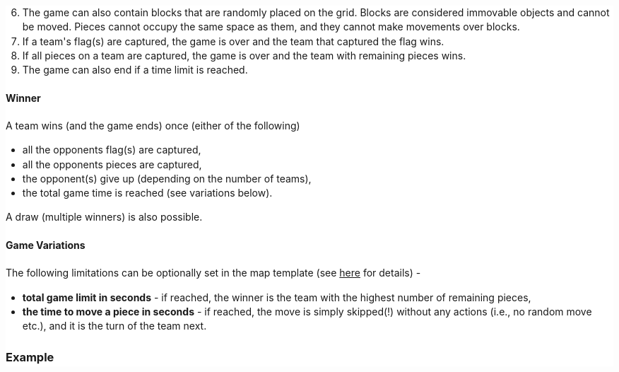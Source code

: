 6. The game can also contain blocks that are randomly placed on the grid. Blocks are considered immovable objects and cannot be moved. Pieces cannot occupy the same space as them, and they cannot make movements over blocks.
7. If a team's flag(s) are captured, the game is over and the team that captured the flag wins.
8. If all pieces on a team are captured, the game is over and the team with remaining pieces wins. 
9. The game can also end if a time limit is reached.

#### Winner

A team wins (and the game ends) once (either of the following)

* all the opponents flag(s) are captured,
* all the opponents pieces are captured,
* the opponent(s) give up (depending on the number of teams),
* the total game time is reached (see variations below).

A draw (multiple winners) is also possible.

#### Game Variations

The following limitations can be optionally set in the map template (see [here](#map-template-schema) for details) -

* **total game limit in seconds** - if reached, the winner is the team with the highest number of remaining pieces,
* **the time to move a piece in seconds** - if reached, the move is simply skipped(!) without any actions (i.e., no random move etc.), and it is the turn of the team next.

### Example
